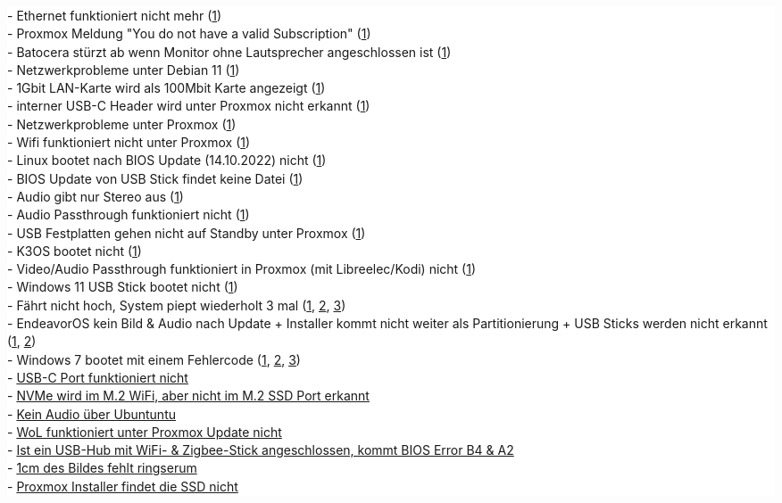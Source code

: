 \- Ethernet funktioniert nicht mehr ([1](https://www.mydealz.de/deals/refurbished-fujitsu-futro-s740-raspberry-pi-alternative-2041563#comment-37873460))  
\- Proxmox Meldung "You do not have a valid Subscription" ([1](https://www.mydealz.de/deals/refurbished-fujitsu-futro-s740-raspberry-pi-alternative-2041563#comment-37898869))  
\- Batocera stürzt ab wenn Monitor ohne Lautsprecher angeschlossen ist ([1](https://www.mydealz.de/deals/refurbished-fujitsu-futro-s740-raspberry-pi-alternative-2041563#reply-37959699))  
\- Netzwerkprobleme unter Debian 11 ([1](https://www.mydealz.de/deals/refurbished-fujitsu-futro-s740-raspberry-pi-alternative-2041563#comment-37987037))  
\- 1Gbit LAN-Karte wird als 100Mbit Karte angezeigt ([1](https://www.mydealz.de/deals/refurbished-fujitsu-futro-s740-raspberry-pi-alternative-2041563#reply-38133018))  
\- interner USB-C Header wird unter Proxmox nicht erkannt ([1](https://www.mydealz.de/deals/refurbished-fujitsu-futro-s740-raspberry-pi-alternative-2041563#reply-38032107))  
\- Netzwerkprobleme unter Proxmox ([1](https://www.mydealz.de/deals/refurbished-fujitsu-futro-s740-raspberry-pi-alternative-2041563#comment-38016672))  
\- Wifi funktioniert nicht unter Proxmox ([1](https://www.mydealz.de/deals/refurbished-fujitsu-futro-s740-raspberry-pi-alternative-2041563#comment-38029244))  
\- Linux bootet nach BIOS Update (14.10.2022) nicht ([1](https://www.mydealz.de/deals/refurbished-fujitsu-futro-s740-raspberry-pi-alternative-2041563#comment-38054730))  
\- BIOS Update von USB Stick findet keine Datei ([1](https://www.mydealz.de/deals/refurbished-fujitsu-futro-s740-raspberry-pi-alternative-2041563#reply-38076547))  
\- Audio gibt nur Stereo aus ([1](https://www.mydealz.de/deals/refurbished-fujitsu-futro-s740-raspberry-pi-alternative-2041563#comment-38065001))  
\- Audio Passthrough funktioniert nicht ([1](https://www.mydealz.de/deals/refurbished-fujitsu-futro-s740-raspberry-pi-alternative-2041563#reply-38075215))  
\- USB Festplatten gehen nicht auf Standby unter Proxmox ([1](https://www.mydealz.de/deals/refurbished-fujitsu-futro-s740-raspberry-pi-alternative-2041563#reply-38085198))  
\- K3OS bootet nicht ([1](https://www.mydealz.de/deals/refurbished-fujitsu-futro-s740-raspberry-pi-alternative-2041563#comment-38132574))  
\- Video/Audio Passthrough funktioniert in Proxmox (mit Libreelec/Kodi) nicht ([1](https://www.mydealz.de/deals/refurbished-fujitsu-futro-s740-raspberry-pi-alternative-2041563#comment-38190848))  
\- Windows 11 USB Stick bootet nicht ([1](https://www.mydealz.de/deals/refurbished-fujitsu-futro-s740-raspberry-pi-alternative-2041563#comment-38202930))  
\- Fährt nicht hoch, System piept wiederholt 3 mal ([1](https://www.mydealz.de/deals/refurbished-fujitsu-futro-s740-raspberry-pi-alternative-2041563#comment-38252636), [2](https://www.mydealz.de/deals/refurbished-fujitsu-futro-s740-raspberry-pi-alternative-2041563#comment-38277606), [3](https://www.mydealz.de/deals/refurbished-fujitsu-futro-s740-raspberry-pi-alternative-2041563#comment-38614847))  
\- EndeavorOS kein Bild & Audio nach Update + Installer kommt nicht weiter als Partitionierung + USB Sticks werden nicht erkannt ([1](https://www.mydealz.de/deals/refurbished-fujitsu-futro-s740-raspberry-pi-alternative-2041563#comment-38282773), [2](https://www.mydealz.de/deals/refurbished-fujitsu-futro-s740-raspberry-pi-alternative-2041563#comment-38443425))  
\- Windows 7 bootet mit einem Fehlercode ([1](https://www.mydealz.de/deals/refurbished-fujitsu-futro-s740-raspberry-pi-alternative-2041563#comment-38286555), [2](https://www.mydealz.de/deals/refurbished-fujitsu-futro-s740-raspberry-pi-alternative-2041563#reply-38294844), [3](https://www.mydealz.de/deals/refurbished-fujitsu-futro-s740-raspberry-pi-alternative-2041563#reply-38300388))  
\- [USB-C Port funktioniert nicht](https://www.mydealz.de/deals/refurbished-fujitsu-futro-s740-raspberry-pi-alternative-2041563#comment-38305063)  
\- [NVMe wird im M.2 WiFi, aber nicht im M.2 SSD Port erkannt](https://www.mydealz.de/deals/refurbished-fujitsu-futro-s740-raspberry-pi-alternative-2041563#comment-38383243)  
\- [Kein Audio über Ubuntuntu](https://www.mydealz.de/deals/refurbished-fujitsu-futro-s740-raspberry-pi-alternative-2041563#reply-38625424)  
\- [WoL funktioniert unter Proxmox Update nicht](https://www.mydealz.de/deals/refurbished-fujitsu-futro-s740-raspberry-pi-alternative-2041563#comment-38500729)  
\- [Ist ein USB-Hub mit WiFi- & Zigbee-Stick angeschlossen, kommt BIOS Error B4 & A2](https://www.mydealz.de/deals/refurbished-fujitsu-futro-s740-raspberry-pi-alternative-2041563#comment-38573298)  
\- [1cm des Bildes fehlt ringserum](https://www.mydealz.de/deals/refurbished-fujitsu-futro-s740-raspberry-pi-alternative-2041563#comment-38595663)  
\- [Proxmox Installer findet die SSD  nicht](https://www.mydealz.de/deals/refurbished-fujitsu-futro-s740-raspberry-pi-alternative-2041563#reply-38678940)  
